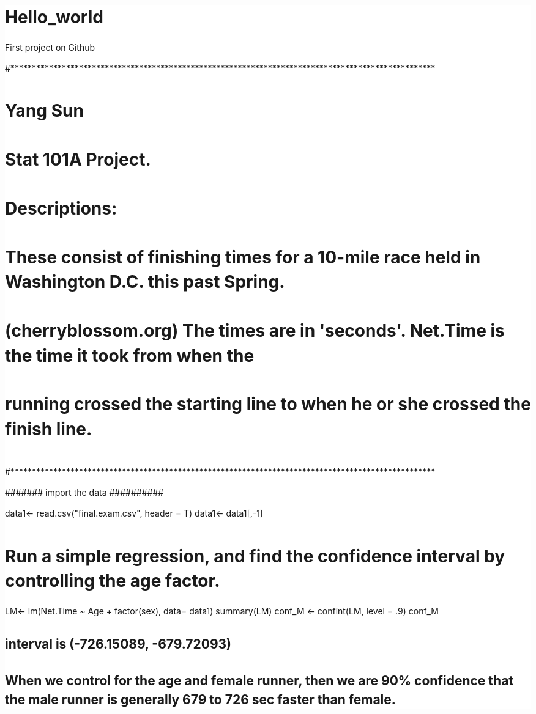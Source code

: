 # Hello_world
First project on Github 

#***************************************************************************************************
#  Yang Sun 
#  
#  Stat 101A Project. 
#
#  Descriptions: 
#
#  These consist of finishing times for a 10-mile race held in Washington D.C. this past Spring.
#  (cherryblossom.org) The times are in 'seconds'. Net.Time is the time it took from when the 
#  running crossed the starting line to when he or she crossed the finish line.
#   
#***************************************************************************************************




####### import the data ##########

data1<- read.csv("final.exam.csv", header = T)
data1<- data1[,-1]

# Run a simple regression, and find the confidence interval by controlling the age factor. 
LM<- lm(Net.Time ~ Age + factor(sex),  data= data1)
summary(LM)
conf_M <- confint(LM, level = .9) 
conf_M
## interval is (-726.15089, -679.72093)
## When we control for the age and female runner, then we are 90% confidence that the male runner is generally 679 to 726 sec faster than female.  
